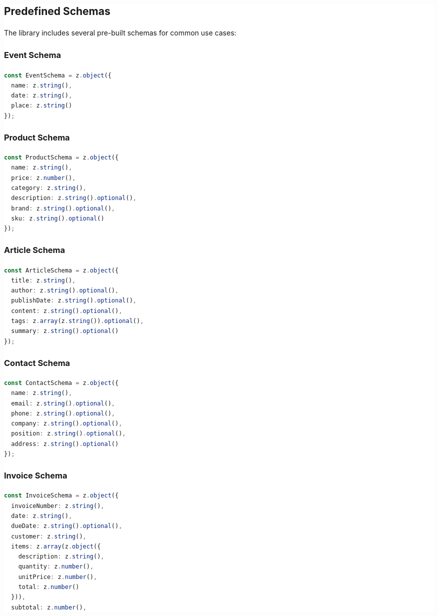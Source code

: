 ## Predefined Schemas

The library includes several pre-built schemas for common use cases:

### Event Schema
```typescript
const EventSchema = z.object({
  name: z.string(),
  date: z.string(),
  place: z.string()
});
```

### Product Schema
```typescript
const ProductSchema = z.object({
  name: z.string(),
  price: z.number(),
  category: z.string(),
  description: z.string().optional(),
  brand: z.string().optional(),
  sku: z.string().optional()
});
```

### Article Schema
```typescript
const ArticleSchema = z.object({
  title: z.string(),
  author: z.string().optional(),
  publishDate: z.string().optional(),
  content: z.string().optional(),
  tags: z.array(z.string()).optional(),
  summary: z.string().optional()
});
```

### Contact Schema
```typescript
const ContactSchema = z.object({
  name: z.string(),
  email: z.string().optional(),
  phone: z.string().optional(),
  company: z.string().optional(),
  position: z.string().optional(),
  address: z.string().optional()
});
```

### Invoice Schema
```typescript
const InvoiceSchema = z.object({
  invoiceNumber: z.string(),
  date: z.string(),
  dueDate: z.string().optional(),
  customer: z.string(),
  items: z.array(z.object({
    description: z.string(),
    quantity: z.number(),
    unitPrice: z.number(),
    total: z.number()
  })),
  subtotal: z.number(),
```